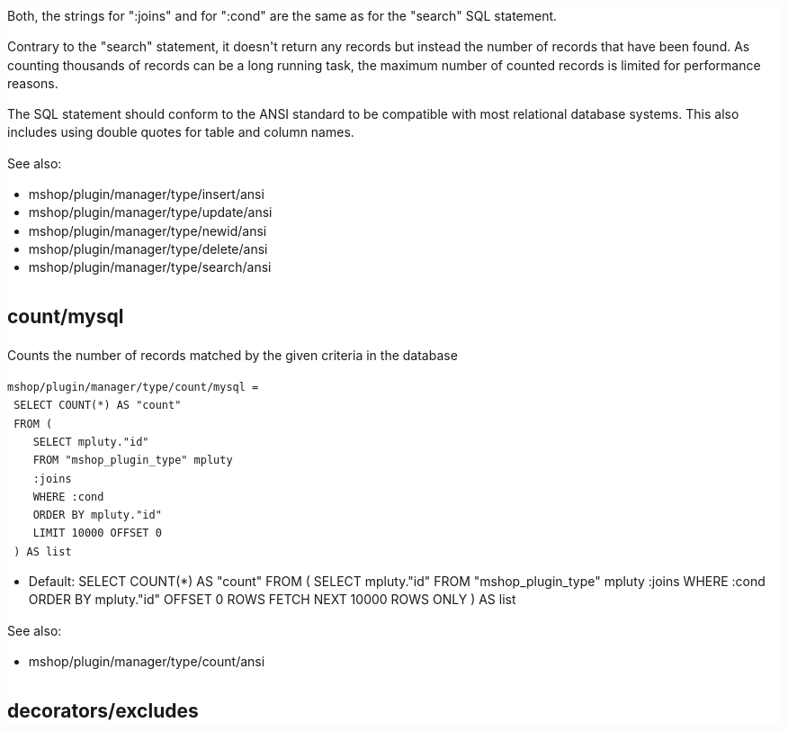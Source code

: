 Both, the strings for ":joins" and for ":cond" are the same as for
the "search" SQL statement.

Contrary to the "search" statement, it doesn't return any records
but instead the number of records that have been found. As counting
thousands of records can be a long running task, the maximum number
of counted records is limited for performance reasons.

The SQL statement should conform to the ANSI standard to be
compatible with most relational database systems. This also
includes using double quotes for table and column names.

See also:

* mshop/plugin/manager/type/insert/ansi
* mshop/plugin/manager/type/update/ansi
* mshop/plugin/manager/type/newid/ansi
* mshop/plugin/manager/type/delete/ansi
* mshop/plugin/manager/type/search/ansi

## count/mysql

Counts the number of records matched by the given criteria in the database

```
mshop/plugin/manager/type/count/mysql = 
 SELECT COUNT(*) AS "count"
 FROM (
 	SELECT mpluty."id"
 	FROM "mshop_plugin_type" mpluty
 	:joins
 	WHERE :cond
 	ORDER BY mpluty."id"
 	LIMIT 10000 OFFSET 0
 ) AS list
```

* Default: 
 SELECT COUNT(*) AS "count"
 FROM (
 	SELECT mpluty."id"
 	FROM "mshop_plugin_type" mpluty
 	:joins
 	WHERE :cond
 	ORDER BY mpluty."id"
 	OFFSET 0 ROWS FETCH NEXT 10000 ROWS ONLY
 ) AS list


See also:

* mshop/plugin/manager/type/count/ansi

## decorators/excludes
